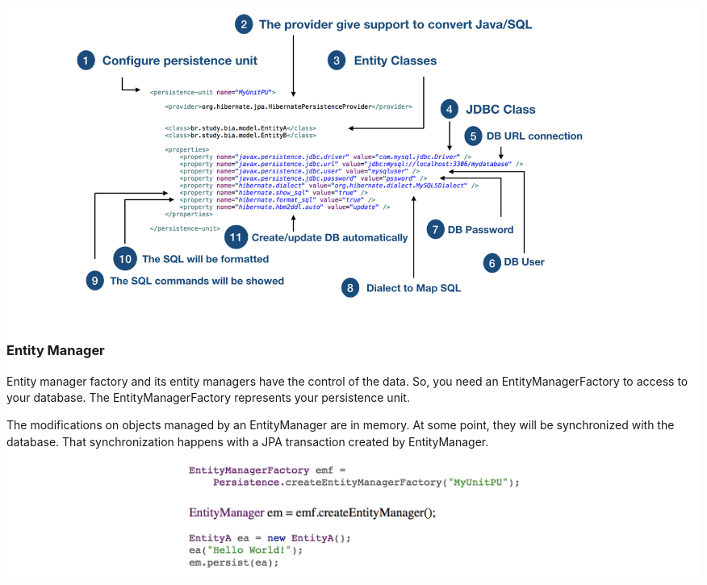   <img src="/img/jpa/persistenceunitwithlegend.png" alt="persistenceUnitWithLegend" width="796" height="366">
</center>
<br/>

<br/>
<h3>Entity Manager</h3>

Entity manager factory and its entity managers have the control of the data. So, you need an EntityManagerFactory to access to your database. The EntityManagerFactory represents your persistence unit.

The modifications on objects managed by an EntityManager are in memory. At some point, they will be synchronized with the database. That synchronization happens with a JPA transaction created by EntityManager.

<center>
  <img src="/img/jpa/entitymanager.png" alt="entityManager" width="429" height="140">
</center>
